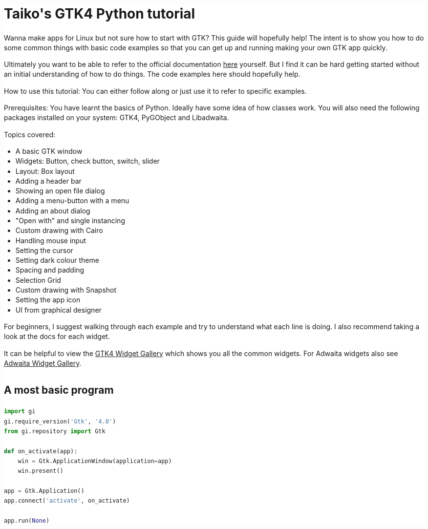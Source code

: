 # Taiko's GTK4 Python tutorial

Wanna make apps for Linux but not sure how to start with GTK? This guide will hopefully help!
The intent is to show you how to do some common things with basic code examples so that you can get up and running making your own GTK app quickly.

Ultimately you want to be able to refer to the official documentation [here](https://docs.gtk.org/gtk4/) yourself. But I find it can be hard getting started
without an initial understanding of how to do things. The code examples here should hopefully help.

How to use this tutorial: You can either follow along or just use it to refer to specific examples.

Prerequisites: You have learnt the basics of Python. Ideally have some idea of how classes work. You will also need the following packages installed on your system: GTK4, PyGObject and Libadwaita.

Topics covered:

 - A basic GTK window
 - Widgets: Button, check button, switch, slider
 - Layout: Box layout
 - Adding a header bar
 - Showing an open file dialog
 - Adding a menu-button with a menu
 - Adding an about dialog
 - "Open with" and single instancing
 - Custom drawing with Cairo
 - Handling mouse input
 - Setting the cursor
 - Setting dark colour theme
 - Spacing and padding
 - Selection Grid
 - Custom drawing with Snapshot
 - Setting the app icon
 - UI from graphical designer

For beginners, I suggest walking through each example and try to understand what each line is doing. I also recommend taking a look at the docs for each widget.

It can be helpful to view the [GTK4 Widget Gallery](https://docs.gtk.org/gtk4/visual_index.html) which shows you all the common widgets. For Adwaita widgets also see [Adwaita Widget Gallery](https://gnome.pages.gitlab.gnome.org/libadwaita/doc/main/widget-gallery.html).


## A most basic program

```python
import gi
gi.require_version('Gtk', '4.0')
from gi.repository import Gtk

def on_activate(app):
    win = Gtk.ApplicationWindow(application=app)
    win.present()

app = Gtk.Application()
app.connect('activate', on_activate)

app.run(None)

```
